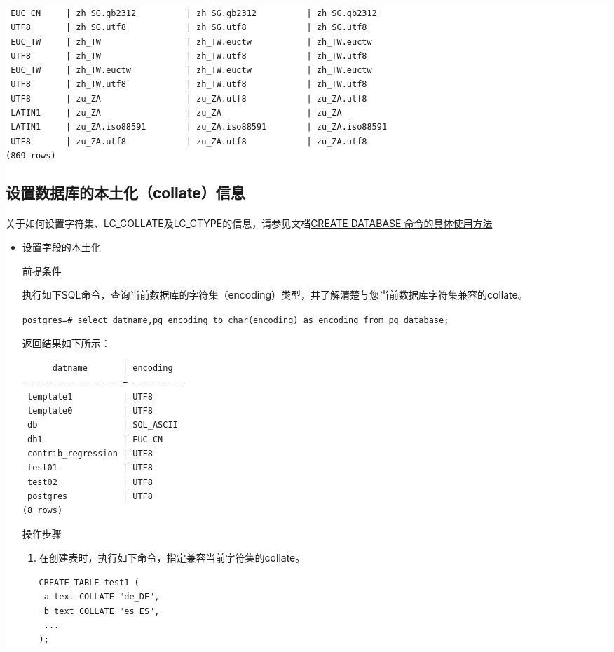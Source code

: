 ```
 EUC_CN     | zh_SG.gb2312          | zh_SG.gb2312          | zh_SG.gb2312
 UTF8       | zh_SG.utf8            | zh_SG.utf8            | zh_SG.utf8
 EUC_TW     | zh_TW                 | zh_TW.euctw           | zh_TW.euctw
 UTF8       | zh_TW                 | zh_TW.utf8            | zh_TW.utf8
 EUC_TW     | zh_TW.euctw           | zh_TW.euctw           | zh_TW.euctw
 UTF8       | zh_TW.utf8            | zh_TW.utf8            | zh_TW.utf8
 UTF8       | zu_ZA                 | zu_ZA.utf8            | zu_ZA.utf8
 LATIN1     | zu_ZA                 | zu_ZA                 | zu_ZA
 LATIN1     | zu_ZA.iso88591        | zu_ZA.iso88591        | zu_ZA.iso88591
 UTF8       | zu_ZA.utf8            | zu_ZA.utf8            | zu_ZA.utf8
(869 rows)
```

## 设置数据库的本土化（collate）信息

关于如何设置字符集、LC\_COLLATE及LC\_CTYPE的信息，请参见文档[CREATE DATABASE 命令的具体使用方法](~~52949~~)

-   设置字段的本土化

    前提条件

    执行如下SQL命令，查询当前数据库的字符集（encoding）类型，并了解清楚与您当前数据库字符集兼容的collate。

    ```
    postgres=# select datname,pg_encoding_to_char(encoding) as encoding from pg_database;
    ```

    返回结果如下所示：

    ```
          datname       | encoding
    --------------------+-----------
     template1          | UTF8
     template0          | UTF8
     db                 | SQL_ASCII
     db1                | EUC_CN
     contrib_regression | UTF8
     test01             | UTF8
     test02             | UTF8
     postgres           | UTF8
    (8 rows)
    ```

    操作步骤

    1.  在创建表时，执行如下命令，指定兼容当前字符集的collate。

        ```
        CREATE TABLE test1 (
         a text COLLATE "de_DE",
         b text COLLATE "es_ES",
         ...
        );
        ```
